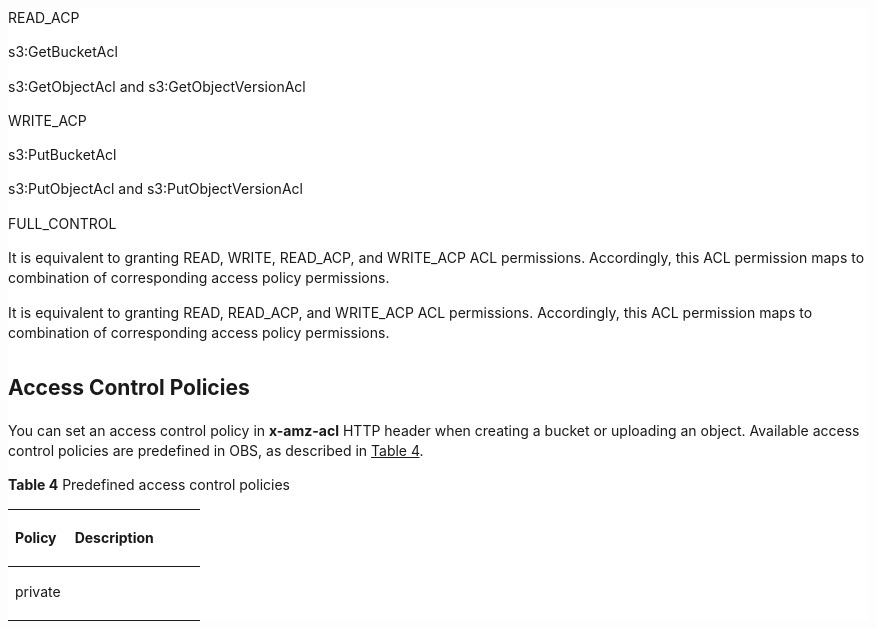 <tr id="row27356511164431"><td class="cellrowborder" valign="top" width="23.23767623237676%" headers="mcps1.2.4.1.1 "><p id="p1284912164431"><a name="p1284912164431"></a><a name="p1284912164431"></a>READ_ACP</p>
</td>
<td class="cellrowborder" valign="top" width="38.92610738926107%" headers="mcps1.2.4.1.2 "><p id="p36969013164431"><a name="p36969013164431"></a><a name="p36969013164431"></a>s3:GetBucketAcl</p>
</td>
<td class="cellrowborder" valign="top" width="37.83621637836217%" headers="mcps1.2.4.1.3 "><p id="p32992663165752"><a name="p32992663165752"></a><a name="p32992663165752"></a>s3:GetObjectAcl and s3:GetObjectVersionAcl</p>
</td>
</tr>
<tr id="row39756173164431"><td class="cellrowborder" valign="top" width="23.23767623237676%" headers="mcps1.2.4.1.1 "><p id="p66133477164431"><a name="p66133477164431"></a><a name="p66133477164431"></a>WRITE_ACP</p>
</td>
<td class="cellrowborder" valign="top" width="38.92610738926107%" headers="mcps1.2.4.1.2 "><p id="p55211405164431"><a name="p55211405164431"></a><a name="p55211405164431"></a>s3:PutBucketAcl</p>
</td>
<td class="cellrowborder" valign="top" width="37.83621637836217%" headers="mcps1.2.4.1.3 "><p id="p6058706165840"><a name="p6058706165840"></a><a name="p6058706165840"></a>s3:PutObjectAcl and s3:PutObjectVersionAcl</p>
</td>
</tr>
<tr id="row50904858164431"><td class="cellrowborder" valign="top" width="23.23767623237676%" headers="mcps1.2.4.1.1 "><p id="p29652834164431"><a name="p29652834164431"></a><a name="p29652834164431"></a>FULL_CONTROL</p>
</td>
<td class="cellrowborder" valign="top" width="38.92610738926107%" headers="mcps1.2.4.1.2 "><p id="p18109623165858"><a name="p18109623165858"></a><a name="p18109623165858"></a>It is equivalent to granting READ, WRITE, READ_ACP, and WRITE_ACP ACL permissions. Accordingly, this ACL permission maps to combination of corresponding access policy permissions.</p>
</td>
<td class="cellrowborder" valign="top" width="37.83621637836217%" headers="mcps1.2.4.1.3 "><p id="p3197895517036"><a name="p3197895517036"></a><a name="p3197895517036"></a>It is equivalent to granting READ, READ_ACP, and WRITE_ACP ACL permissions. Accordingly, this ACL permission maps to combination of corresponding access policy permissions.</p>
</td>
</tr>
</tbody>
</table>

## Access Control Policies<a name="section37008167"></a>

You can set an access control policy in  **x-amz-acl** HTTP header when creating a bucket or uploading an object. Available access control policies are predefined in OBS, as described in [Table 4](#table40200743).

**Table  4**  Predefined access control policies

<a name="table40200743"></a>
<table><thead align="left"><tr id="row23604067"><th class="cellrowborder" valign="top" width="31.019999999999996%" id="mcps1.2.3.1.1"><p id="p32881259"><a name="p32881259"></a><a name="p32881259"></a>Policy</p>
</th>
<th class="cellrowborder" valign="top" width="68.97999999999999%" id="mcps1.2.3.1.2"><p id="p46136299"><a name="p46136299"></a><a name="p46136299"></a>Description</p>
</th>
</tr>
</thead>
<tbody><tr id="row46052748"><td class="cellrowborder" valign="top" width="31.019999999999996%" headers="mcps1.2.3.1.1 "><p id="p39285109"><a name="p39285109"></a><a name="p39285109"></a>private</p>
</td>